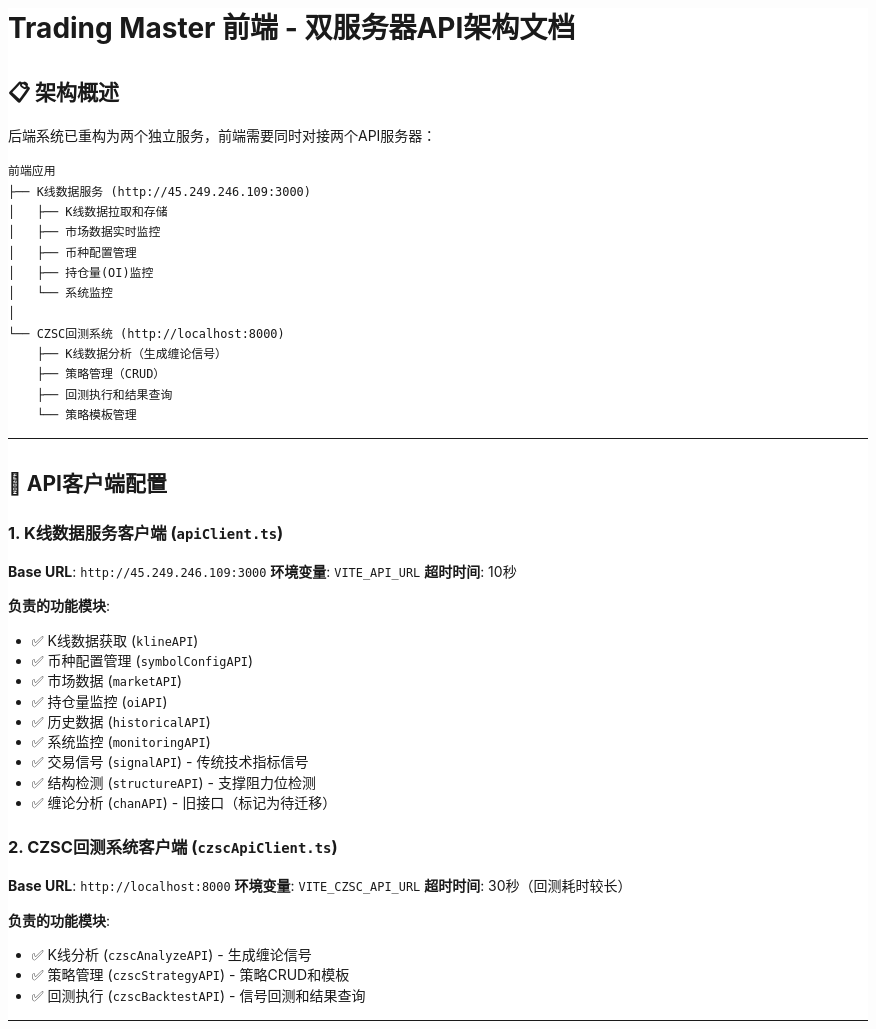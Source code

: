 # Trading Master 前端 - 双服务器API架构文档

## 📋 架构概述

后端系统已重构为两个独立服务，前端需要同时对接两个API服务器：

```
前端应用
├── K线数据服务 (http://45.249.246.109:3000)
│   ├── K线数据拉取和存储
│   ├── 市场数据实时监控
│   ├── 币种配置管理
│   ├── 持仓量(OI)监控
│   └── 系统监控
│
└── CZSC回测系统 (http://localhost:8000)
    ├── K线数据分析（生成缠论信号）
    ├── 策略管理（CRUD）
    ├── 回测执行和结果查询
    └── 策略模板管理
```

---

## 🔧 API客户端配置

### 1. K线数据服务客户端 (`apiClient.ts`)

**Base URL**: `http://45.249.246.109:3000`
**环境变量**: `VITE_API_URL`
**超时时间**: 10秒

**负责的功能模块**:
- ✅ K线数据获取 (`klineAPI`)
- ✅ 币种配置管理 (`symbolConfigAPI`)
- ✅ 市场数据 (`marketAPI`)
- ✅ 持仓量监控 (`oiAPI`)
- ✅ 历史数据 (`historicalAPI`)
- ✅ 系统监控 (`monitoringAPI`)
- ✅ 交易信号 (`signalAPI`) - 传统技术指标信号
- ✅ 结构检测 (`structureAPI`) - 支撑阻力位检测
- ✅ 缠论分析 (`chanAPI`) - 旧接口（标记为待迁移）

### 2. CZSC回测系统客户端 (`czscApiClient.ts`)

**Base URL**: `http://localhost:8000`
**环境变量**: `VITE_CZSC_API_URL`
**超时时间**: 30秒（回测耗时较长）

**负责的功能模块**:
- ✅ K线分析 (`czscAnalyzeAPI`) - 生成缠论信号
- ✅ 策略管理 (`czscStrategyAPI`) - 策略CRUD和模板
- ✅ 回测执行 (`czscBacktestAPI`) - 信号回测和结果查询

---